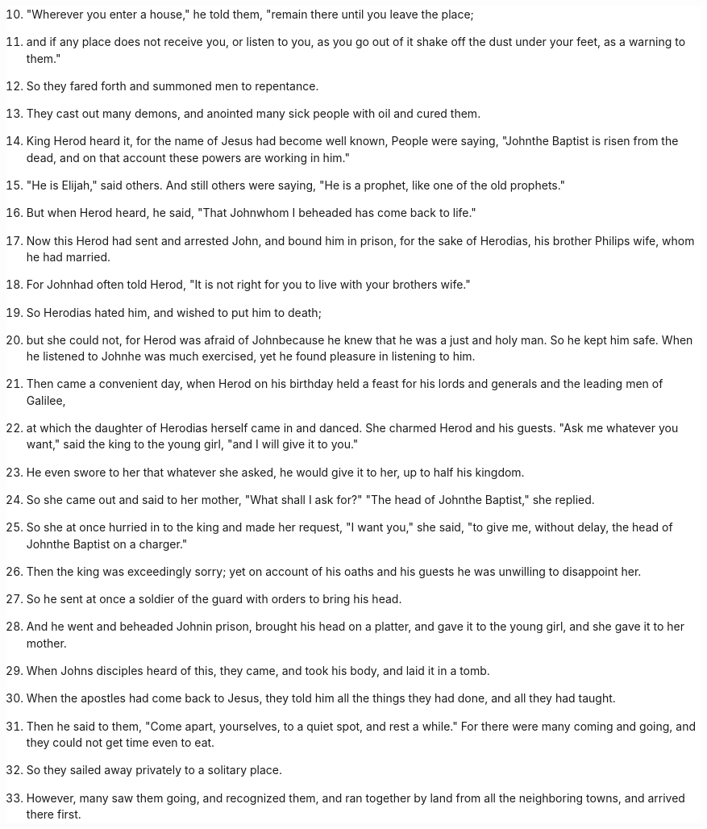 10. "Wherever you enter a house," he told them, "remain there until you leave the place;

11. and if any place does not receive you, or listen to you, as you go out of it shake off the dust under your feet, as a warning to them."

12. So they fared forth and summoned men to repentance.

13. They cast out many demons, and anointed many sick people with oil and cured them.

14. King Herod heard it, for the name of Jesus had become well known,  People were saying, "Johnthe Baptist is risen from the dead, and on that account these powers are working in him."

15. "He is Elijah," said others. And still others were saying, "He is a prophet, like one of the old prophets."

16. But when Herod heard, he said, "That Johnwhom I beheaded has come back to life."

17. Now this Herod had sent and arrested John, and bound him in prison,  for the sake of Herodias, his brother Philips wife, whom he had married.

18. For Johnhad often told Herod, "It is not right for you to live with your brothers wife."

19. So Herodias hated him, and wished to put him to death;

20. but she could not, for Herod was afraid of Johnbecause he knew that he was a just and holy man. So he kept him safe. When he listened to Johnhe was much exercised, yet he found pleasure in listening to him.

21. Then came a convenient day, when Herod on his birthday held a feast for his lords and generals and the leading men of Galilee,

22. at which the daughter of Herodias herself came in and danced. She charmed Herod and his guests. "Ask me whatever you want," said the king to the young girl, "and I will give it to you."

23. He even swore to her that whatever she asked, he would give it to her, up to half his kingdom.

24. So she came out and said to her mother, "What shall I ask for?" "The head of Johnthe Baptist," she replied.

25. So she at once hurried in to the king and made her request, "I want you," she said, "to give me, without delay, the head of Johnthe Baptist on a charger."

26. Then the king was exceedingly sorry; yet on account of his oaths and his guests he was unwilling to disappoint her.

27. So he sent at once a soldier of the guard with orders to bring his head.

28. And he went and beheaded Johnin prison, brought his head on a platter, and gave it to the young girl, and she gave it to her mother.

29. When Johns disciples heard of this, they came, and took his body,  and laid it in a tomb.

30. When the apostles had come back to Jesus, they told him all the things they had done, and all they had taught.

31. Then he said to them, "Come apart, yourselves, to a quiet spot, and rest a while." For there were many coming and going, and they could not get time even to eat.

32. So they sailed away privately to a solitary place.

33. However, many saw them going, and recognized them, and ran together by land from all the neighboring towns, and arrived there first.
